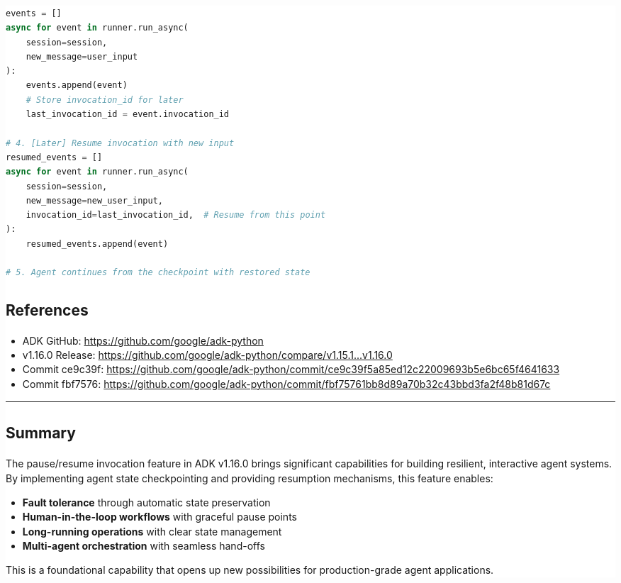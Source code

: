 ```python
events = []
async for event in runner.run_async(
    session=session,
    new_message=user_input
):
    events.append(event)
    # Store invocation_id for later
    last_invocation_id = event.invocation_id

# 4. [Later] Resume invocation with new input
resumed_events = []
async for event in runner.run_async(
    session=session,
    new_message=new_user_input,
    invocation_id=last_invocation_id,  # Resume from this point
):
    resumed_events.append(event)

# 5. Agent continues from the checkpoint with restored state
```

## References

- ADK GitHub: https://github.com/google/adk-python
- v1.16.0 Release: https://github.com/google/adk-python/compare/v1.15.1...v1.16.0
- Commit ce9c39f: https://github.com/google/adk-python/commit/ce9c39f5a85ed12c22009693b5e6bc65f4641633
- Commit fbf7576: https://github.com/google/adk-python/commit/fbf75761bb8d89a70b32c43bbd3fa2f48b81d67c

---

## Summary

The pause/resume invocation feature in ADK v1.16.0 brings significant capabilities for building resilient, interactive agent systems. By implementing agent state checkpointing and providing resumption mechanisms, this feature enables:

- **Fault tolerance** through automatic state preservation
- **Human-in-the-loop workflows** with graceful pause points
- **Long-running operations** with clear state management
- **Multi-agent orchestration** with seamless hand-offs

This is a foundational capability that opens up new possibilities for production-grade agent applications.
